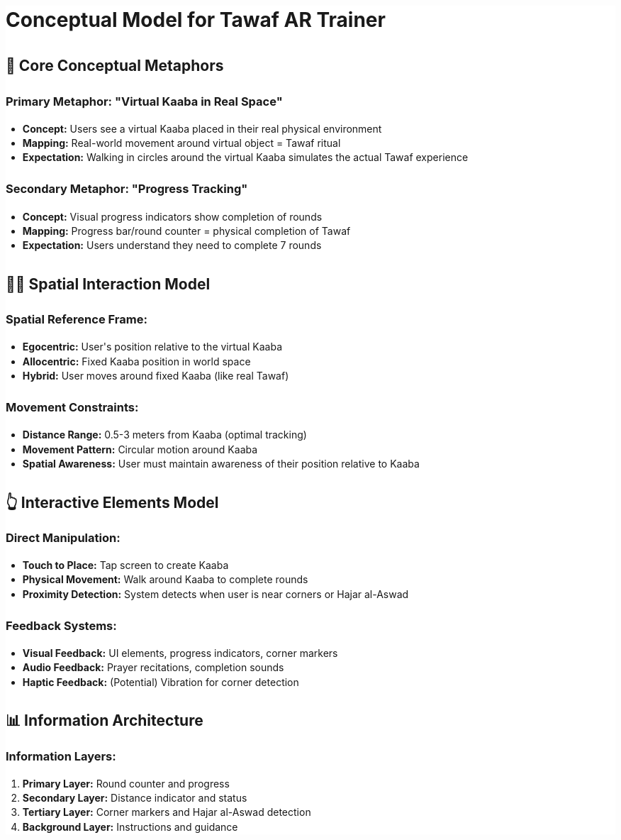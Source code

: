 # Conceptual Model for Tawaf AR Trainer

## 🎯 **Core Conceptual Metaphors**

### **Primary Metaphor: "Virtual Kaaba in Real Space"**
- **Concept:** Users see a virtual Kaaba placed in their real physical environment
- **Mapping:** Real-world movement around virtual object = Tawaf ritual
- **Expectation:** Walking in circles around the virtual Kaaba simulates the actual Tawaf experience

### **Secondary Metaphor: "Progress Tracking"**
- **Concept:** Visual progress indicators show completion of rounds
- **Mapping:** Progress bar/round counter = physical completion of Tawaf
- **Expectation:** Users understand they need to complete 7 rounds

## 🏃‍♂️ **Spatial Interaction Model**

### **Spatial Reference Frame:**
- **Egocentric:** User's position relative to the virtual Kaaba
- **Allocentric:** Fixed Kaaba position in world space
- **Hybrid:** User moves around fixed Kaaba (like real Tawaf)

### **Movement Constraints:**
- **Distance Range:** 0.5-3 meters from Kaaba (optimal tracking)
- **Movement Pattern:** Circular motion around Kaaba
- **Spatial Awareness:** User must maintain awareness of their position relative to Kaaba

## 👆 **Interactive Elements Model**

### **Direct Manipulation:**
- **Touch to Place:** Tap screen to create Kaaba
- **Physical Movement:** Walk around Kaaba to complete rounds
- **Proximity Detection:** System detects when user is near corners or Hajar al-Aswad

### **Feedback Systems:**
- **Visual Feedback:** UI elements, progress indicators, corner markers
- **Audio Feedback:** Prayer recitations, completion sounds
- **Haptic Feedback:** (Potential) Vibration for corner detection

## 📊 **Information Architecture**

### **Information Layers:**
1. **Primary Layer:** Round counter and progress
2. **Secondary Layer:** Distance indicator and status
3. **Tertiary Layer:** Corner markers and Hajar al-Aswad detection
4. **Background Layer:** Instructions and guidance
